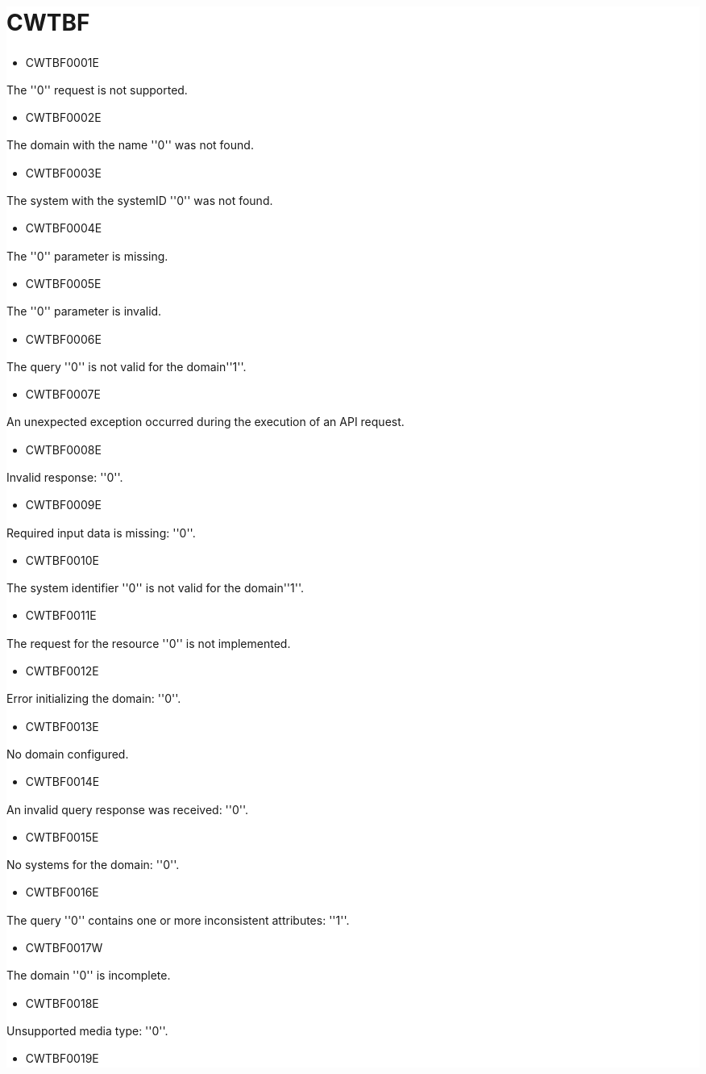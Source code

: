 # CWTBF

- CWTBF0001E

The ''0'' request is not supported.
- CWTBF0002E

The domain with the name ''0'' was not found.
- CWTBF0003E

The system with the systemID ''0'' was not found.
- CWTBF0004E

The ''0'' parameter is missing.
- CWTBF0005E

The ''0'' parameter is invalid.
- CWTBF0006E

The query ''0'' is not valid for the domain''1''.
- CWTBF0007E

An unexpected exception occurred during the execution of an API request.
- CWTBF0008E

Invalid response: ''0''.
- CWTBF0009E

Required input data is missing: ''0''.
- CWTBF0010E

The system identifier ''0'' is not valid for the domain''1''.
- CWTBF0011E

The request for the resource ''0'' is not implemented.
- CWTBF0012E

Error initializing the domain: ''0''.
- CWTBF0013E

No domain configured.
- CWTBF0014E

An invalid query response was received: ''0''.
- CWTBF0015E

No systems for the domain: ''0''.
- CWTBF0016E

The query ''0'' contains one or more inconsistent attributes: ''1''.
- CWTBF0017W

The domain ''0'' is incomplete.
- CWTBF0018E

Unsupported media type: ''0''.
- CWTBF0019E
